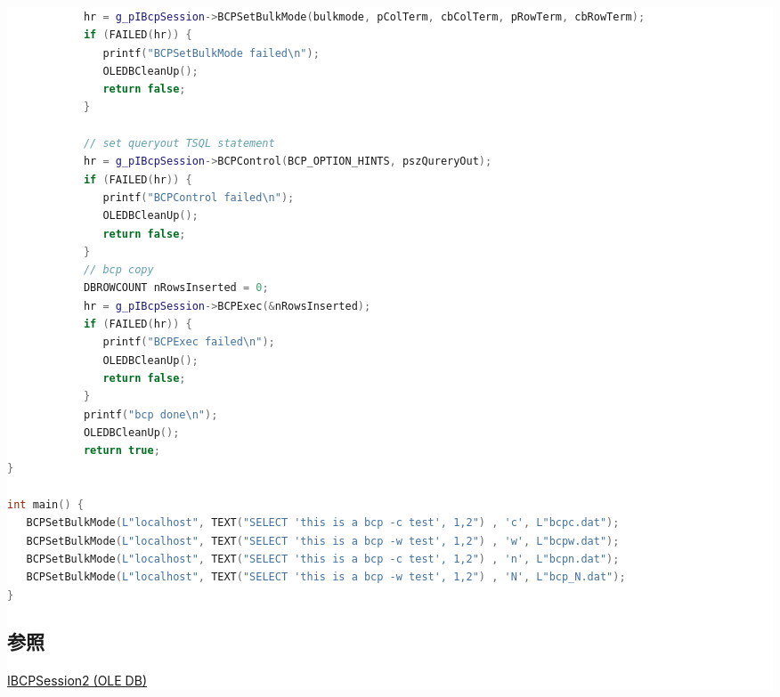 ```cpp  
            hr = g_pIBcpSession->BCPSetBulkMode(bulkmode, pColTerm, cbColTerm, pRowTerm, cbRowTerm);  
            if (FAILED(hr)) {  
               printf("BCPSetBulkMode failed\n");  
               OLEDBCleanUp();  
               return false;  
            }  
  
            // set queryout TSQL statement  
            hr = g_pIBcpSession->BCPControl(BCP_OPTION_HINTS, pszQureryOut);  
            if (FAILED(hr)) {  
               printf("BCPControl failed\n");  
               OLEDBCleanUp();  
               return false;  
            }  
            // bcp copy  
            DBROWCOUNT nRowsInserted = 0;  
            hr = g_pIBcpSession->BCPExec(&nRowsInserted);  
            if (FAILED(hr)) {  
               printf("BCPExec failed\n");  
               OLEDBCleanUp();  
               return false;  
            }  
            printf("bcp done\n");  
            OLEDBCleanUp();  
            return true;  
}  
  
int main() {  
   BCPSetBulkMode(L"localhost", TEXT("SELECT 'this is a bcp -c test', 1,2") , 'c', L"bcpc.dat");  
   BCPSetBulkMode(L"localhost", TEXT("SELECT 'this is a bcp -w test', 1,2") , 'w', L"bcpw.dat");  
   BCPSetBulkMode(L"localhost", TEXT("SELECT 'this is a bcp -c test', 1,2") , 'n', L"bcpn.dat");  
   BCPSetBulkMode(L"localhost", TEXT("SELECT 'this is a bcp -w test', 1,2") , 'N', L"bcp_N.dat");  
}  
```  
  
## <a name="see-also"></a>参照  
 [IBCPSession2 &#40;OLE DB&#41;](../../oledb/ole-db-interfaces/ibcpsession2-ole-db.md)  
  
  
